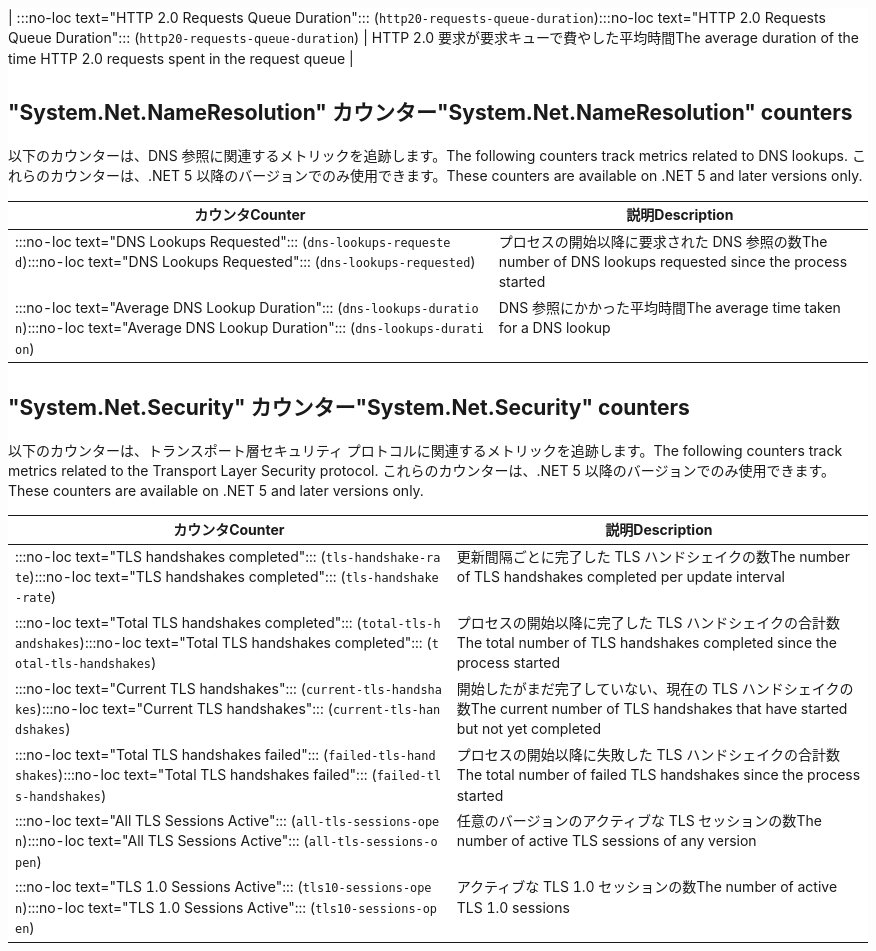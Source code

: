 | <span data-ttu-id="edf84-227">:::no-loc text="HTTP 2.0 Requests Queue Duration"::: (`http20-requests-queue-duration`)</span><span class="sxs-lookup"><span data-stu-id="edf84-227">:::no-loc text="HTTP 2.0 Requests Queue Duration"::: (`http20-requests-queue-duration`)</span></span> | <span data-ttu-id="edf84-228">HTTP 2.0 要求が要求キューで費やした平均時間</span><span class="sxs-lookup"><span data-stu-id="edf84-228">The average duration of the time HTTP 2.0 requests spent in the request queue</span></span> |

## <a name="systemnetnameresolution-counters"></a><span data-ttu-id="edf84-229">"System.Net.NameResolution" カウンター</span><span class="sxs-lookup"><span data-stu-id="edf84-229">"System.Net.NameResolution" counters</span></span>

<span data-ttu-id="edf84-230">以下のカウンターは、DNS 参照に関連するメトリックを追跡します。</span><span class="sxs-lookup"><span data-stu-id="edf84-230">The following counters track metrics related to DNS lookups.</span></span> <span data-ttu-id="edf84-231">これらのカウンターは、.NET 5 以降のバージョンでのみ使用できます。</span><span class="sxs-lookup"><span data-stu-id="edf84-231">These counters are available on .NET 5 and later versions only.</span></span>

| <span data-ttu-id="edf84-232">カウンタ</span><span class="sxs-lookup"><span data-stu-id="edf84-232">Counter</span></span> | <span data-ttu-id="edf84-233">説明</span><span class="sxs-lookup"><span data-stu-id="edf84-233">Description</span></span> |
|--|--|
| <span data-ttu-id="edf84-234">:::no-loc text="DNS Lookups Requested"::: (`dns-lookups-requested`)</span><span class="sxs-lookup"><span data-stu-id="edf84-234">:::no-loc text="DNS Lookups Requested"::: (`dns-lookups-requested`)</span></span> | <span data-ttu-id="edf84-235">プロセスの開始以降に要求された DNS 参照の数</span><span class="sxs-lookup"><span data-stu-id="edf84-235">The number of DNS lookups requested since the process started</span></span> |
| <span data-ttu-id="edf84-236">:::no-loc text="Average DNS Lookup Duration"::: (`dns-lookups-duration`)</span><span class="sxs-lookup"><span data-stu-id="edf84-236">:::no-loc text="Average DNS Lookup Duration"::: (`dns-lookups-duration`)</span></span> | <span data-ttu-id="edf84-237">DNS 参照にかかった平均時間</span><span class="sxs-lookup"><span data-stu-id="edf84-237">The average time taken for a DNS lookup</span></span> |

## <a name="systemnetsecurity-counters"></a><span data-ttu-id="edf84-238">"System.Net.Security" カウンター</span><span class="sxs-lookup"><span data-stu-id="edf84-238">"System.Net.Security" counters</span></span>

<span data-ttu-id="edf84-239">以下のカウンターは、トランスポート層セキュリティ プロトコルに関連するメトリックを追跡します。</span><span class="sxs-lookup"><span data-stu-id="edf84-239">The following counters track metrics related to the Transport Layer Security protocol.</span></span>  <span data-ttu-id="edf84-240">これらのカウンターは、.NET 5 以降のバージョンでのみ使用できます。</span><span class="sxs-lookup"><span data-stu-id="edf84-240">These counters are available on .NET 5 and later versions only.</span></span>

| <span data-ttu-id="edf84-241">カウンタ</span><span class="sxs-lookup"><span data-stu-id="edf84-241">Counter</span></span> | <span data-ttu-id="edf84-242">説明</span><span class="sxs-lookup"><span data-stu-id="edf84-242">Description</span></span> |
|--|--|
| <span data-ttu-id="edf84-243">:::no-loc text="TLS handshakes completed"::: (`tls-handshake-rate`)</span><span class="sxs-lookup"><span data-stu-id="edf84-243">:::no-loc text="TLS handshakes completed"::: (`tls-handshake-rate`)</span></span> | <span data-ttu-id="edf84-244">更新間隔ごとに完了した TLS ハンドシェイクの数</span><span class="sxs-lookup"><span data-stu-id="edf84-244">The number of TLS handshakes completed per update interval</span></span> |
| <span data-ttu-id="edf84-245">:::no-loc text="Total TLS handshakes completed"::: (`total-tls-handshakes`)</span><span class="sxs-lookup"><span data-stu-id="edf84-245">:::no-loc text="Total TLS handshakes completed"::: (`total-tls-handshakes`)</span></span> | <span data-ttu-id="edf84-246">プロセスの開始以降に完了した TLS ハンドシェイクの合計数</span><span class="sxs-lookup"><span data-stu-id="edf84-246">The total number of TLS handshakes completed since the process started</span></span> |
| <span data-ttu-id="edf84-247">:::no-loc text="Current TLS handshakes"::: (`current-tls-handshakes`)</span><span class="sxs-lookup"><span data-stu-id="edf84-247">:::no-loc text="Current TLS handshakes"::: (`current-tls-handshakes`)</span></span> | <span data-ttu-id="edf84-248">開始したがまだ完了していない、現在の TLS ハンドシェイクの数</span><span class="sxs-lookup"><span data-stu-id="edf84-248">The current number of TLS handshakes that have started but not yet completed</span></span> |
| <span data-ttu-id="edf84-249">:::no-loc text="Total TLS handshakes failed"::: (`failed-tls-handshakes`)</span><span class="sxs-lookup"><span data-stu-id="edf84-249">:::no-loc text="Total TLS handshakes failed"::: (`failed-tls-handshakes`)</span></span> | <span data-ttu-id="edf84-250">プロセスの開始以降に失敗した TLS ハンドシェイクの合計数</span><span class="sxs-lookup"><span data-stu-id="edf84-250">The total number of failed TLS handshakes since the process started</span></span> |
| <span data-ttu-id="edf84-251">:::no-loc text="All TLS Sessions Active"::: (`all-tls-sessions-open`)</span><span class="sxs-lookup"><span data-stu-id="edf84-251">:::no-loc text="All TLS Sessions Active"::: (`all-tls-sessions-open`)</span></span> | <span data-ttu-id="edf84-252">任意のバージョンのアクティブな TLS セッションの数</span><span class="sxs-lookup"><span data-stu-id="edf84-252">The number of active TLS sessions of any version</span></span> |
| <span data-ttu-id="edf84-253">:::no-loc text="TLS 1.0 Sessions Active"::: (`tls10-sessions-open`)</span><span class="sxs-lookup"><span data-stu-id="edf84-253">:::no-loc text="TLS 1.0 Sessions Active"::: (`tls10-sessions-open`)</span></span> | <span data-ttu-id="edf84-254">アクティブな TLS 1.0 セッションの数</span><span class="sxs-lookup"><span data-stu-id="edf84-254">The number of active TLS 1.0 sessions</span></span> |